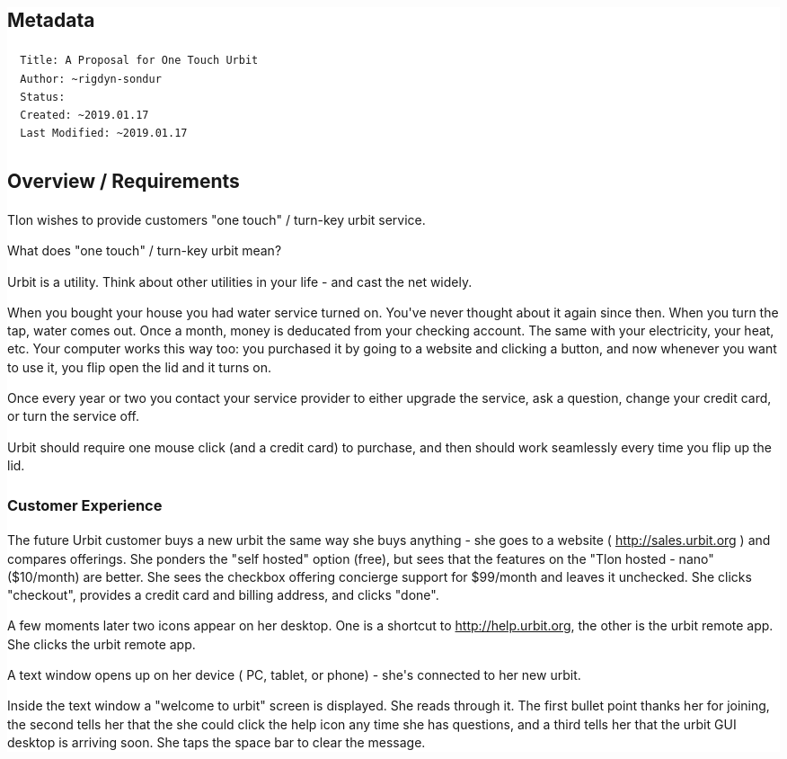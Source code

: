 ## Metadata
```
  Title: A Proposal for One Touch Urbit
  Author: ~rigdyn-sondur
  Status: 
  Created: ~2019.01.17
  Last Modified: ~2019.01.17
```

## Overview / Requirements

Tlon wishes to provide customers "one touch" / turn-key urbit service.

What does "one touch" / turn-key urbit mean?

Urbit is a utility.  Think about other utilities in your life - and
cast the net widely.

When you bought your house you had water service turned on.  You've
never thought about it again since then.  When you turn the tap, water
comes out.  Once a month, money is deducated from your checking
account.  The same with your electricity, your heat, etc.  Your
computer works this way too: you purchased it by going to a website
and clicking a button, and now whenever you want to use it, you flip
open the lid and it turns on.

Once every year or two you contact your service provider to either
upgrade the service, ask a question, change your credit card, or turn
the service off.

Urbit should require one mouse click (and a credit card) to purchase,
and then should work seamlessly every time you flip up the lid.  

### Customer Experience

The future Urbit customer buys a new urbit the same way she buys
anything - she goes to a website ( http://sales.urbit.org ) and
compares offerings.  She ponders the "self hosted" option (free), but
sees that the features on the "Tlon hosted - nano" ($10/month) are
better.  She sees the checkbox offering concierge support for
$99/month and leaves it unchecked. She clicks "checkout", provides a
credit card and billing address, and clicks "done".

A few moments later two icons appear on her desktop.  One is a
shortcut to http://help.urbit.org, the other is the urbit remote app.
She clicks the urbit remote app.

A text window opens up on her device ( PC, tablet, or phone) - she's
connected to her new urbit.

Inside the text window a "welcome to urbit" screen is displayed.  She
reads through it.  The first bullet point thanks her for joining, the
second tells her that the she could click the help icon any time she
has questions, and a third tells her that the urbit GUI desktop is
arriving soon.  She taps the space bar to clear the message.
